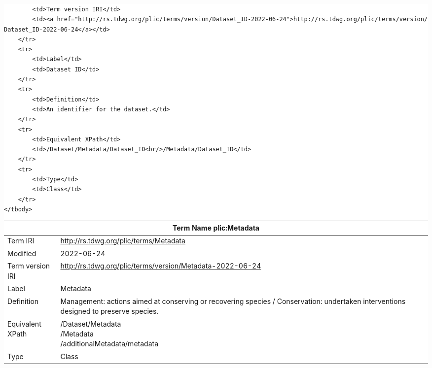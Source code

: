 			<td>Term version IRI</td>
			<td><a href="http://rs.tdwg.org/plic/terms/version/Dataset_ID-2022-06-24">http://rs.tdwg.org/plic/terms/version/Dataset_ID-2022-06-24</a></td>
		</tr>
		<tr>
			<td>Label</td>
			<td>Dataset ID</td>
		</tr>
		<tr>
			<td>Definition</td>
			<td>An identifier for the dataset.</td>
		</tr>
		<tr>
			<td>Equivalent XPath</td>
			<td>/Dataset/Metadata/Dataset_ID<br/>/Metadata/Dataset_ID</td>
		</tr>
		<tr>
			<td>Type</td>
			<td>Class</td>
		</tr>
	</tbody>
</table>

<table>
	<thead>
		<tr>
			<th colspan="2"><a id="plic_Metadata"></a>Term Name  plic:Metadata</th>
		</tr>
	</thead>
	<tbody>
		<tr>
			<td>Term IRI</td>
			<td><a href="http://rs.tdwg.org/plic/terms/Metadata">http://rs.tdwg.org/plic/terms/Metadata</a></td>
		</tr>
		<tr>
			<td>Modified</td>
			<td>2022-06-24</td>
		</tr>
		<tr>
			<td>Term version IRI</td>
			<td><a href="http://rs.tdwg.org/plic/terms/version/Metadata-2022-06-24">http://rs.tdwg.org/plic/terms/version/Metadata-2022-06-24</a></td>
		</tr>
		<tr>
			<td>Label</td>
			<td>Metadata</td>
		</tr>
		<tr>
			<td>Definition</td>
			<td>Management: actions aimed at conserving or recovering species / Conservation: undertaken interventions designed to preserve species.</td>
		</tr>
		<tr>
			<td>Equivalent XPath</td>
			<td>/Dataset/Metadata<br/>/Metadata<br/>/additionalMetadata/metadata</td>
		</tr>
		<tr>
			<td>Type</td>
			<td>Class</td>
		</tr>
	</tbody>
</table>
